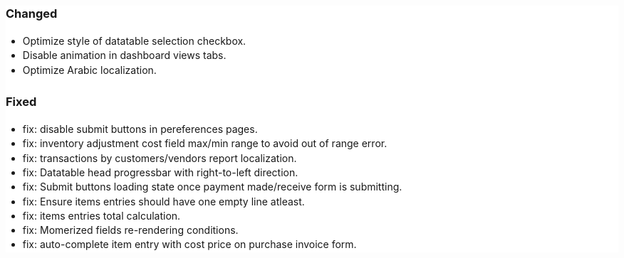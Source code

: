 ### Changed

- Optimize style of datatable selection checkbox.
- Disable animation in dashboard views tabs.
- Optimize Arabic localization.

### Fixed

- fix: disable submit buttons in pereferences pages.
- fix: inventory adjustment cost field max/min range to avoid out of range error.
- fix: transactions by customers/vendors report localization.
- fix: Datatable head progressbar with right-to-left direction.
- fix: Submit buttons loading state once payment made/receive form is submitting.
- fix: Ensure items entries should have one empty line atleast.
- fix: items entries total calculation.
- fix: Momerized fields re-rendering conditions.
- fix: auto-complete item entry with cost price on purchase invoice form.
